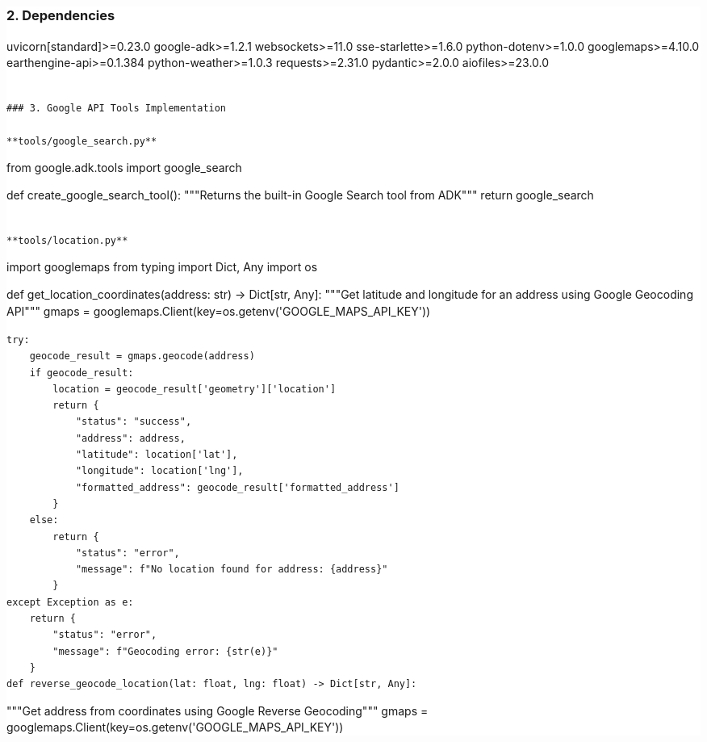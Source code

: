 
### 2. Dependencies

uvicorn[standard]>=0.23.0
google-adk>=1.2.1
websockets>=11.0
sse-starlette>=1.6.0
python-dotenv>=1.0.0
googlemaps>=4.10.0
earthengine-api>=0.1.384
python-weather>=1.0.3
requests>=2.31.0
pydantic>=2.0.0
aiofiles>=23.0.0

```

### 3. Google API Tools Implementation

**tools/google_search.py**
```

from google.adk.tools import google_search

def create_google_search_tool():
"""Returns the built-in Google Search tool from ADK"""
return google_search

```

**tools/location.py**
```

import googlemaps
from typing import Dict, Any
import os

def get_location_coordinates(address: str) -> Dict[str, Any]:
"""Get latitude and longitude for an address using Google Geocoding API"""
gmaps = googlemaps.Client(key=os.getenv('GOOGLE_MAPS_API_KEY'))

    try:
        geocode_result = gmaps.geocode(address)
        if geocode_result:
            location = geocode_result['geometry']['location']
            return {
                "status": "success",
                "address": address,
                "latitude": location['lat'],
                "longitude": location['lng'],
                "formatted_address": geocode_result['formatted_address']
            }
        else:
            return {
                "status": "error",
                "message": f"No location found for address: {address}"
            }
    except Exception as e:
        return {
            "status": "error", 
            "message": f"Geocoding error: {str(e)}"
        }
    def reverse_geocode_location(lat: float, lng: float) -> Dict[str, Any]:
"""Get address from coordinates using Google Reverse Geocoding"""
gmaps = googlemaps.Client(key=os.getenv('GOOGLE_MAPS_API_KEY'))


[^1]: https://google.github.io/adk-docs/get-started/streaming/quickstart-streaming/
[^2]: https://google.github.io/adk-docs/streaming/custom-streaming/
[^3]: https://google.github.io/adk-docs/get-started/quickstart/
[^4]: https://google.github.io/adk-docs/get-started/streaming/quickstart-streaming/
[^5]: https://www.youtube.com/watch?v=zSxIVnDhrBs
[^6]: https://dev.to/timtech4u/building-ai-agents-with-google-adk-fastapi-and-mcp-26h7
[^7]: https://www.datacamp.com/tutorial/agent-development-kit-adk
[^8]: https://github.com/google/earthengine-api
[^9]: https://www.geeksforgeeks.org/python/how-to-extract-weather-data-from-google-in-python/
[^10]: https://www.reddit.com/r/agentdevelopmentkit/comments/1kn2fev/intermediate_update_streaming_with_fast_api/
[^11]: https://courses.spatialthoughts.com/install-gee-python-api.html
[^12]: https://pypi.org/project/python-weather/
[^13]: https://stackoverflow.com/questions/72923097/how-to-stream-local-video-to-browser-in-fastapi
[^14]: https://developers.google.com/earth-engine/guides/python_install
[^15]: https://pypi.org/project/weather-api/
[^16]: https://www.googlecloudcommunity.com/gc/Infrastructure-Compute-Storage/Streaming-responses-back-with-FastAPI-and-API-Gateway/m-p/896811
[^17]: https://www.youtube.com/watch?v=bro3RKlTLZI
[^18]: https://www.temok.com/blog/python-weather-api
[^19]: https://fastapi.tiangolo.com/deployment/cloud/
[^20]: https://developers.google.com/earth-engine/tutorials/community/intro-to-python-api
[^21]: https://developers.google.com/maps/documentation/weather/overview
[^22]: https://www.youtube.com/watch?v=Fd1eYs49dUI
[^23]: https://developers.google.com/maps/documentation/geolocation/overview
[^24]: https://developers.google.com/maps/documentation/geocoding/overview
[^25]: https://github.com/googlemaps/google-maps-services-python
[^26]: https://blog.apify.com/google-maps-api-python/
[^27]: https://www.youtube.com/watch?v=d8dQgj77kpg
[^28]: https://developers.google.com/maps/documentation/roads/client-library
[^29]: https://google.github.io/adk-docs/streaming/custom-streaming-ws/
[^30]: https://www.youtube.com/watch?v=6xcbDEU_tWk
[^31]: https://googlemaps.github.io/google-maps-services-python/docs/
[^32]: https://www.videosdk.live/developer-hub/websocket/fastapi-websocket
[^33]: https://waterprogramming.wordpress.com/2024/01/22/geocoding-using-google-api-key-in-python/
[^34]: https://mapsplatform.google.com/pricing/
[^35]: https://www.codingforentrepreneurs.com/blog/python-tutorial-google-geocoding-api
[^36]: https://github.com/googlemaps/google-maps-services-python/blob/master/googlemaps/places.py
[^37]: https://fastapi.tiangolo.com/advanced/websockets/
[^38]: https://www.geeksforgeeks.org/python-get-google-map-image-specified-location-using-google-static-maps-api/
[^39]: https://github.com/zhiyuan8/FastAPI-websocket-tutorial
[^40]: https://www.youtube.com/watch?v=5o__C9wJHZA
[^41]: https://www.reddit.com/r/FastAPI/comments/1dfn8f6/streamingresponse_or_websockets/
[^42]: https://google.github.io/adk-docs/tools/
[^43]: https://google.github.io/adk-docs/streaming/
[^44]: https://www.siddharthbharath.com/the-complete-guide-to-googles-agent-development-kit-adk/
[^45]: https://www.youtube.com/watch?v=Tu7-voU7nnw
[^46]: https://stackoverflow.com/questions/58895486/how-to-send-server-side-events-from-python-fastapi-upon-calls-to-a-function-th
[^47]: https://googleapis.github.io/python-genai/
[^48]: https://www.cloudskillsboost.google/catalog_lab/32018
[^49]: https://pypi.org/project/fastapi-sse/
[^50]: https://www.youtube.com/watch?v=bEEzKvkj0nI
[^51]: https://codelabs.developers.google.com/instavibe-adk-multi-agents/instructions
[^52]: https://www.softgrade.org/sse-with-fastapi-react-langgraph/
[^53]: https://github.com/googleapis/python-genai
[^54]: https://getstream.io/blog/exploring-google-adk/
[^55]: https://github.com/harshitsinghai77/server-sent-events-using-fastapi-and-reactjs
[^56]: https://github.com/googleapis/google-api-python-client
[^57]: https://github.com/Sri-Krishna-V/awesome-adk-agents
[^58]: https://www.linkedin.com/pulse/server-sent-events-sse-fastapi-manikandan-parasuraman-q07ff
[^59]: https://ai.google.dev/gemini-api/docs/quickstart
[^60]: https://github.com/AndreyKlychnikov/fastapi-sse```